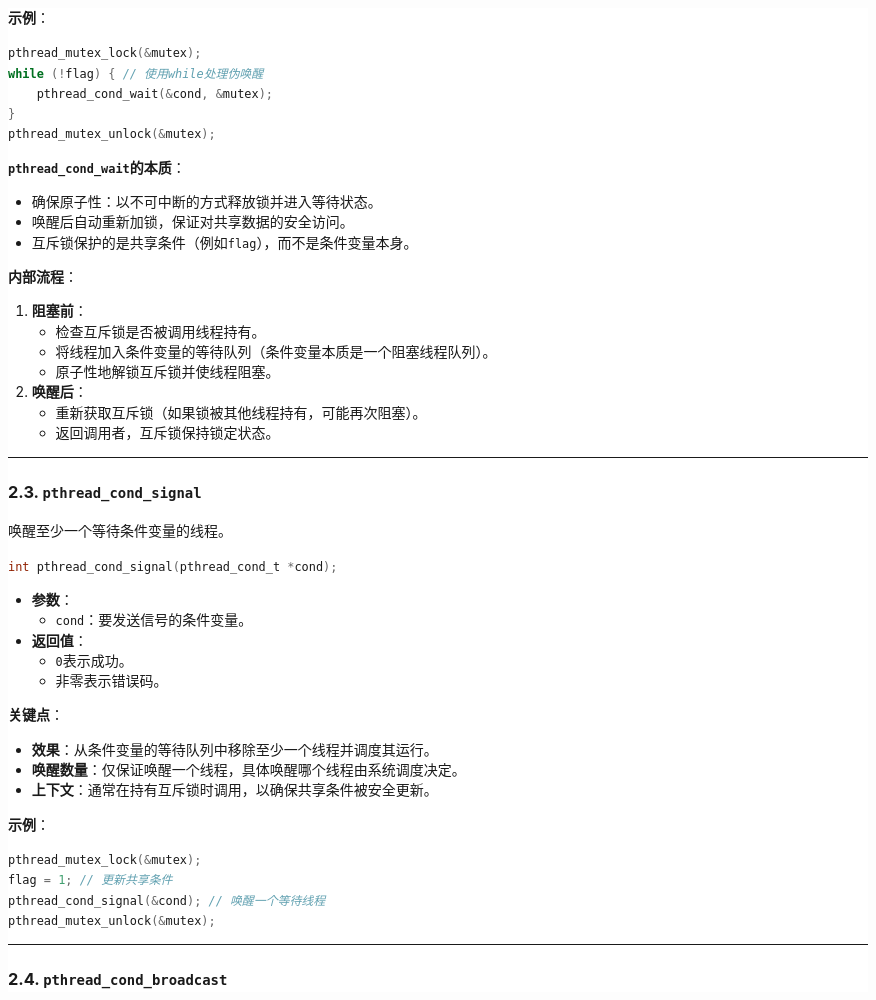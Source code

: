 **示例**：
```c
pthread_mutex_lock(&mutex);
while (!flag) { // 使用while处理伪唤醒
    pthread_cond_wait(&cond, &mutex);
}
pthread_mutex_unlock(&mutex);
```

**`pthread_cond_wait`的本质**：
- 确保原子性：以不可中断的方式释放锁并进入等待状态。
- 唤醒后自动重新加锁，保证对共享数据的安全访问。
- 互斥锁保护的是共享条件（例如`flag`），而不是条件变量本身。

**内部流程**：
1. **阻塞前**：
   - 检查互斥锁是否被调用线程持有。
   - 将线程加入条件变量的等待队列（条件变量本质是一个阻塞线程队列）。
   - 原子性地解锁互斥锁并使线程阻塞。
2. **唤醒后**：
   - 重新获取互斥锁（如果锁被其他线程持有，可能再次阻塞）。
   - 返回调用者，互斥锁保持锁定状态。

---

### 2.3. `pthread_cond_signal`

唤醒至少一个等待条件变量的线程。

```c
int pthread_cond_signal(pthread_cond_t *cond);
```

- **参数**：
  - `cond`：要发送信号的条件变量。
- **返回值**：
  - `0`表示成功。
  - 非零表示错误码。

**关键点**：
- **效果**：从条件变量的等待队列中移除至少一个线程并调度其运行。
- **唤醒数量**：仅保证唤醒一个线程，具体唤醒哪个线程由系统调度决定。
- **上下文**：通常在持有互斥锁时调用，以确保共享条件被安全更新。

**示例**：
```c
pthread_mutex_lock(&mutex);
flag = 1; // 更新共享条件
pthread_cond_signal(&cond); // 唤醒一个等待线程
pthread_mutex_unlock(&mutex);
```

---

### 2.4. `pthread_cond_broadcast`
